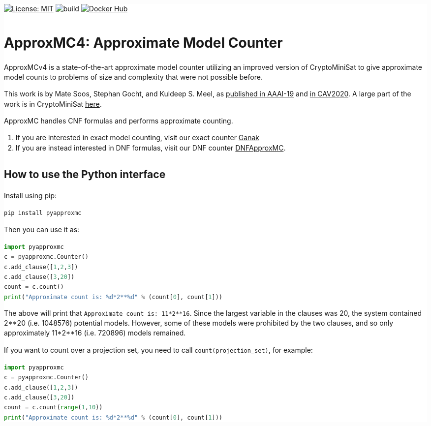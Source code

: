 [![License: MIT](https://img.shields.io/badge/License-MIT-yellow.svg)](https://opensource.org/licenses/MIT)
![build](https://github.com/meelgroup/approxmc/workflows/build/badge.svg)
[![Docker Hub](https://img.shields.io/badge/docker-latest-blue.svg)](https://hub.docker.com/r/msoos/approxmc/)


# ApproxMC4: Approximate Model Counter
ApproxMCv4 is a state-of-the-art approximate model counter utilizing an improved version of CryptoMiniSat to give approximate model counts to problems of size and complexity that were not possible before.

This work is by Mate Soos, Stephan Gocht, and Kuldeep S. Meel, as [published in AAAI-19](https://www.comp.nus.edu.sg/~meel/Papers/aaai19-sm.pdf) and [in CAV2020](https://www.comp.nus.edu.sg/~meel/Papers/cav20-sgm.pdf). A large part of the work is in CryptoMiniSat [here](https://github.com/msoos/cryptominisat).

ApproxMC handles CNF formulas and performs approximate counting. 

1. If you are interested in exact model counting, visit our exact counter [Ganak](http://github.com/meelgroup/ganak)
2. If you are instead interested in DNF formulas, visit our DNF counter [DNFApproxMC](https://gitlab.com/Shrotri/DNF_Counting).

## How to use the Python interface

Install using pip:

```bash
pip install pyapproxmc
```

Then you can use it as:

```python
import pyapproxmc
c = pyapproxmc.Counter()
c.add_clause([1,2,3])
c.add_clause([3,20])
count = c.count()
print("Approximate count is: %d*2**%d" % (count[0], count[1]))
```

The above will print that `Approximate count is: 11*2**16`. Since the largest variable in the clauses was 20, the system contained 2\*\*20 (i.e. 1048576) potential models. However, some of these models were prohibited by the two clauses, and so only approximately 11*2\*\*16 (i.e. 720896) models remained.

If you want to count over a projection set, you need to call `count(projection_set)`, for example:

```python
import pyapproxmc
c = pyapproxmc.Counter()
c.add_clause([1,2,3])
c.add_clause([3,20])
count = c.count(range(1,10))
print("Approximate count is: %d*2**%d" % (count[0], count[1]))
```

